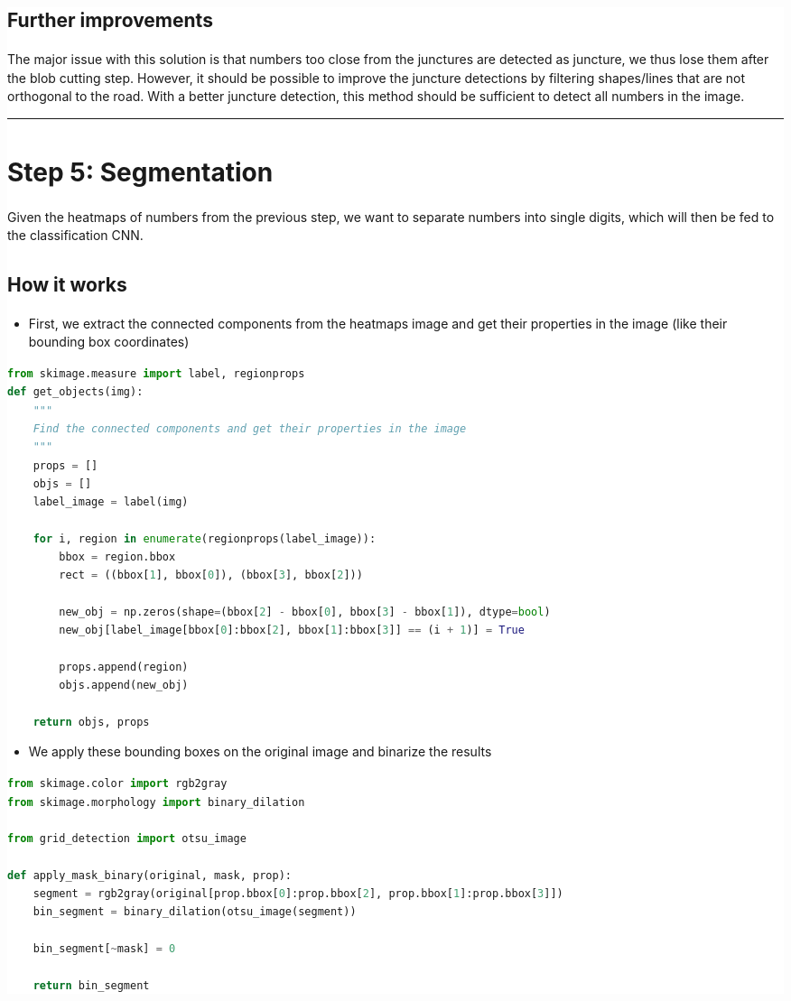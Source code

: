 ## Further improvements

The major issue with this solution is that numbers too close from the junctures are detected as juncture, we thus lose them after the blob cutting step. However, it should be possible to improve the juncture detections by filtering shapes/lines that are not orthogonal to the road. With a better juncture detection, this method should be sufficient to detect all numbers in the image.


--- 
# Step 5: Segmentation

Given the heatmaps of numbers from the previous step, we want to separate numbers into single digits, which will then be fed to the classification CNN.

## How it works

* First, we extract the connected components from the heatmaps image and get their properties in the image (like their bounding box coordinates)

```python
from skimage.measure import label, regionprops
def get_objects(img):
    """
    Find the connected components and get their properties in the image
    """
    props = []
    objs = []
    label_image = label(img)

    for i, region in enumerate(regionprops(label_image)):
        bbox = region.bbox
        rect = ((bbox[1], bbox[0]), (bbox[3], bbox[2]))

        new_obj = np.zeros(shape=(bbox[2] - bbox[0], bbox[3] - bbox[1]), dtype=bool)
        new_obj[label_image[bbox[0]:bbox[2], bbox[1]:bbox[3]] == (i + 1)] = True

        props.append(region)
        objs.append(new_obj)

    return objs, props
```

* We apply these bounding boxes on the original image and binarize the results

```python
from skimage.color import rgb2gray
from skimage.morphology import binary_dilation

from grid_detection import otsu_image

def apply_mask_binary(original, mask, prop):
    segment = rgb2gray(original[prop.bbox[0]:prop.bbox[2], prop.bbox[1]:prop.bbox[3]])
    bin_segment = binary_dilation(otsu_image(segment))

    bin_segment[~mask] = 0

    return bin_segment
```
